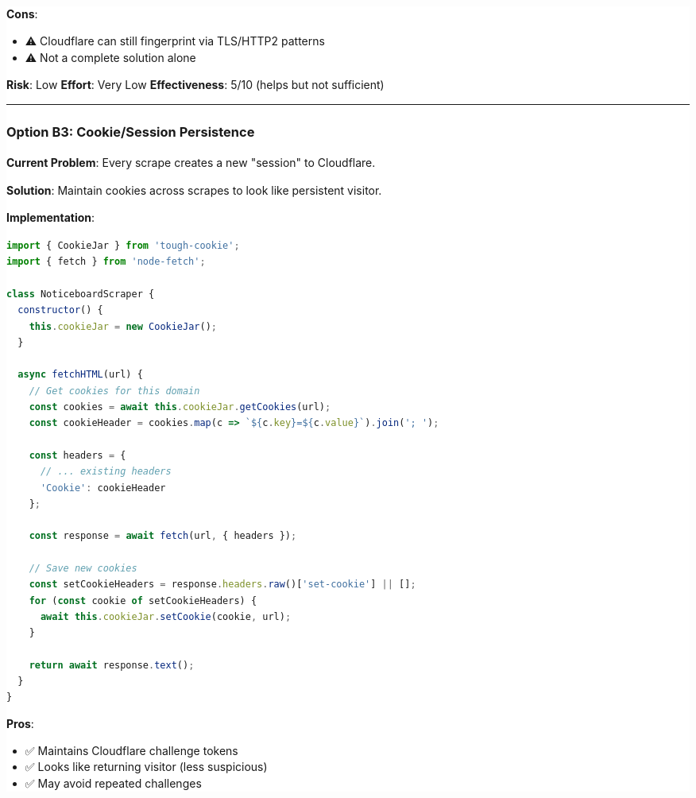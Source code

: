 **Cons**:
- ⚠️ Cloudflare can still fingerprint via TLS/HTTP2 patterns
- ⚠️ Not a complete solution alone

**Risk**: Low
**Effort**: Very Low
**Effectiveness**: 5/10 (helps but not sufficient)

---

### Option B3: Cookie/Session Persistence

**Current Problem**: Every scrape creates a new "session" to Cloudflare.

**Solution**: Maintain cookies across scrapes to look like persistent visitor.

**Implementation**:
```javascript
import { CookieJar } from 'tough-cookie';
import { fetch } from 'node-fetch';

class NoticeboardScraper {
  constructor() {
    this.cookieJar = new CookieJar();
  }

  async fetchHTML(url) {
    // Get cookies for this domain
    const cookies = await this.cookieJar.getCookies(url);
    const cookieHeader = cookies.map(c => `${c.key}=${c.value}`).join('; ');

    const headers = {
      // ... existing headers
      'Cookie': cookieHeader
    };

    const response = await fetch(url, { headers });

    // Save new cookies
    const setCookieHeaders = response.headers.raw()['set-cookie'] || [];
    for (const cookie of setCookieHeaders) {
      await this.cookieJar.setCookie(cookie, url);
    }

    return await response.text();
  }
}
```

**Pros**:
- ✅ Maintains Cloudflare challenge tokens
- ✅ Looks like returning visitor (less suspicious)
- ✅ May avoid repeated challenges
